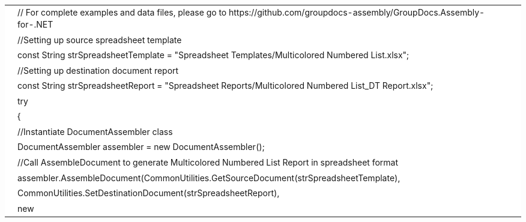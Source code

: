 <table class="highlight tab-size js-file-line-container" data-tab-size="8" data-paste-markdown-skip=""><tbody><tr><td id="file-generatemulticolorednumberedlistfromdatasetinspreadsheetformat-cs-L1" class="blob-num js-line-number" data-line-number="1"></td><td id="file-generatemulticolorednumberedlistfromdatasetinspreadsheetformat-cs-LC1" class="blob-code blob-code-inner js-file-line"><span class="pl-c"><span class="pl-c">//</span> For complete examples and data files, please go to https://github.com/groupdocs-assembly/GroupDocs.Assembly-for-.NET</span></td></tr><tr><td id="file-generatemulticolorednumberedlistfromdatasetinspreadsheetformat-cs-L2" class="blob-num js-line-number" data-line-number="2"></td><td id="file-generatemulticolorednumberedlistfromdatasetinspreadsheetformat-cs-LC2" class="blob-code blob-code-inner js-file-line"><span class="pl-c"><span class="pl-c">//</span>Setting up source spreadsheet template</span></td></tr><tr><td id="file-generatemulticolorednumberedlistfromdatasetinspreadsheetformat-cs-L3" class="blob-num js-line-number" data-line-number="3"></td><td id="file-generatemulticolorednumberedlistfromdatasetinspreadsheetformat-cs-LC3" class="blob-code blob-code-inner js-file-line"><span class="pl-k">const</span> <span class="pl-en">String</span> <span class="pl-smi">strSpreadsheetTemplate</span> <span class="pl-k">=</span> <span class="pl-s"><span class="pl-pds">"</span>Spreadsheet Templates/Multicolored Numbered List.xlsx<span class="pl-pds">"</span></span>;</td></tr><tr><td id="file-generatemulticolorednumberedlistfromdatasetinspreadsheetformat-cs-L4" class="blob-num js-line-number" data-line-number="4"></td><td id="file-generatemulticolorednumberedlistfromdatasetinspreadsheetformat-cs-LC4" class="blob-code blob-code-inner js-file-line"><span class="pl-c"><span class="pl-c">//</span>Setting up destination document report</span></td></tr><tr><td id="file-generatemulticolorednumberedlistfromdatasetinspreadsheetformat-cs-L5" class="blob-num js-line-number" data-line-number="5"></td><td id="file-generatemulticolorednumberedlistfromdatasetinspreadsheetformat-cs-LC5" class="blob-code blob-code-inner js-file-line"><span class="pl-k">const</span> <span class="pl-en">String</span> <span class="pl-smi">strSpreadsheetReport</span> <span class="pl-k">=</span> <span class="pl-s"><span class="pl-pds">"</span>Spreadsheet Reports/Multicolored Numbered List_DT Report.xlsx<span class="pl-pds">"</span></span>;</td></tr><tr><td id="file-generatemulticolorednumberedlistfromdatasetinspreadsheetformat-cs-L6" class="blob-num js-line-number" data-line-number="6"></td><td id="file-generatemulticolorednumberedlistfromdatasetinspreadsheetformat-cs-LC6" class="blob-code blob-code-inner js-file-line"><span class="pl-k">try</span></td></tr><tr><td id="file-generatemulticolorednumberedlistfromdatasetinspreadsheetformat-cs-L7" class="blob-num js-line-number" data-line-number="7"></td><td id="file-generatemulticolorednumberedlistfromdatasetinspreadsheetformat-cs-LC7" class="blob-code blob-code-inner js-file-line">{</td></tr><tr><td id="file-generatemulticolorednumberedlistfromdatasetinspreadsheetformat-cs-L8" class="blob-num js-line-number" data-line-number="8"></td><td id="file-generatemulticolorednumberedlistfromdatasetinspreadsheetformat-cs-LC8" class="blob-code blob-code-inner js-file-line"><span class="pl-c"><span class="pl-c">//</span>Instantiate DocumentAssembler class</span></td></tr><tr><td id="file-generatemulticolorednumberedlistfromdatasetinspreadsheetformat-cs-L9" class="blob-num js-line-number" data-line-number="9"></td><td id="file-generatemulticolorednumberedlistfromdatasetinspreadsheetformat-cs-LC9" class="blob-code blob-code-inner js-file-line"><span class="pl-en">DocumentAssembler</span> <span class="pl-smi">assembler</span> <span class="pl-k">=</span> <span class="pl-k">new</span> <span class="pl-en">DocumentAssembler</span>();</td></tr><tr><td id="file-generatemulticolorednumberedlistfromdatasetinspreadsheetformat-cs-L10" class="blob-num js-line-number" data-line-number="10"></td><td id="file-generatemulticolorednumberedlistfromdatasetinspreadsheetformat-cs-LC10" class="blob-code blob-code-inner js-file-line"><span class="pl-c"><span class="pl-c">//</span>Call AssembleDocument to generate Multicolored Numbered List Report in spreadsheet format</span></td></tr><tr><td id="file-generatemulticolorednumberedlistfromdatasetinspreadsheetformat-cs-L11" class="blob-num js-line-number" data-line-number="11"></td><td id="file-generatemulticolorednumberedlistfromdatasetinspreadsheetformat-cs-LC11" class="blob-code blob-code-inner js-file-line"><span class="pl-smi">assembler</span>.<span class="pl-en">AssembleDocument</span>(<span class="pl-smi">CommonUtilities</span>.<span class="pl-en">GetSourceDocument</span>(<span class="pl-smi">strSpreadsheetTemplate</span>),</td></tr><tr><td id="file-generatemulticolorednumberedlistfromdatasetinspreadsheetformat-cs-L12" class="blob-num js-line-number" data-line-number="12"></td><td id="file-generatemulticolorednumberedlistfromdatasetinspreadsheetformat-cs-LC12" class="blob-code blob-code-inner js-file-line"><span class="pl-smi">CommonUtilities</span>.<span class="pl-en">SetDestinationDocument</span>(<span class="pl-smi">strSpreadsheetReport</span>),</td></tr><tr><td id="file-generatemulticolorednumberedlistfromdatasetinspreadsheetformat-cs-L13" class="blob-num js-line-number" data-line-number="13"></td><td id="file-generatemulticolorednumberedlistfromdatasetinspreadsheetformat-cs-LC13" class="blob-code blob-code-inner js-file-line"><span class="pl-k">new</span>